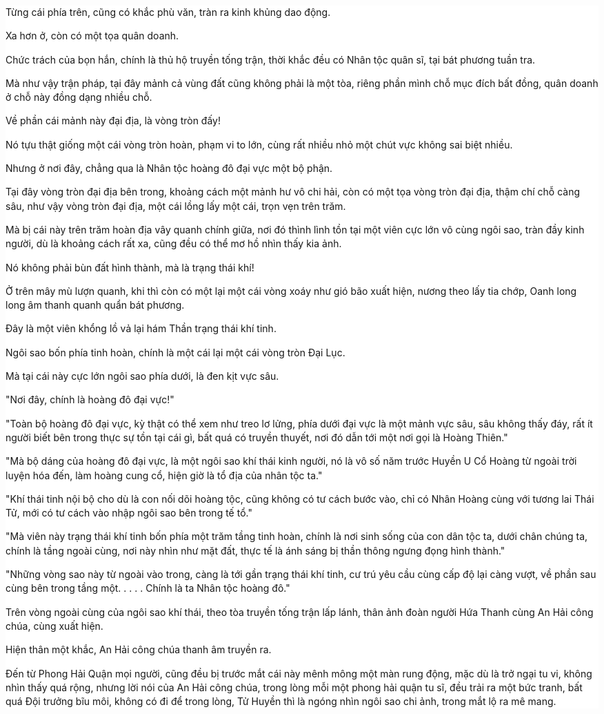 Từng cái phía trên, cũng có khắc phù văn, tràn ra kinh khủng dao động.

Xa hơn ở, còn có một tọa quân doanh.

Chức trách của bọn hắn, chính là thủ hộ truyền tống trận, thời khắc đều có Nhân tộc quân sĩ, tại bát phương tuần tra.

Mà như vậy trận pháp, tại đây mảnh cả vùng đất cũng không phải là một tòa, riêng phần mình chỗ mục đích bất đồng, quân doanh ở chỗ này đồng dạng nhiều chỗ.

Về phần cái mảnh này đại địa, là vòng tròn đấy!

Nó tựu thật giống một cái vòng tròn hoàn, phạm vi to lớn, cùng rất nhiều nhỏ một chút vực không sai biệt nhiều.

Nhưng ở nơi đây, chẳng qua là Nhân tộc hoàng đô đại vực một bộ phận.

Tại đây vòng tròn đại địa bên trong, khoảng cách một mảnh hư vô chi hải, còn có một tọa vòng tròn đại địa, thậm chí chỗ càng sâu, như vậy vòng tròn đại địa, một cái lồng lấy một cái, trọn vẹn trên trăm.

Mà bị cái này trên trăm hoàn địa vây quanh chính giữa, nơi đó thình lình tồn tại một viên cực lớn vô cùng ngôi sao, tràn đầy kinh người, dù là khoảng cách rất xa, cũng đều có thể mơ hồ nhìn thấy kia ảnh.

Nó không phải bùn đất hình thành, mà là trạng thái khí!

Ở trên mây mù lượn quanh, khi thì còn có một lại một cái vòng xoáy như gió bão xuất hiện, nương theo lấy tia chớp, Oanh long long âm thanh quanh quẩn bát phương.

Đây là một viên khổng lồ vả lại hám Thần trạng thái khí tinh.

Ngôi sao bốn phía tinh hoàn, chính là một cái lại một cái vòng tròn Đại Lục.

Mà tại cái này cực lớn ngôi sao phía dưới, là đen kịt vực sâu.

"Nơi đây, chính là hoàng đô đại vực!"

"Toàn bộ hoàng đô đại vực, kỳ thật có thể xem như treo lơ lửng, phía dưới đại vực là một mảnh vực sâu, sâu không thấy đáy, rất ít người biết bên trong thực sự tồn tại cái gì, bất quá có truyền thuyết, nơi đó dẫn tới một nơi gọi là Hoàng Thiên."

"Mà bộ dáng của hoàng đô đại vực, là một ngôi sao khí thái kinh người, nó là vô số năm trước Huyền U Cổ Hoàng từ ngoài trời luyện hóa đến, làm hoàng cung cổ, hiện giờ là tổ địa của nhân tộc ta."

"Khí thái tinh nội bộ cho dù là con nối dõi hoàng tộc, cũng không có tư cách bước vào, chỉ có Nhân Hoàng cùng với tương lai Thái Tử, mới có tư cách vào nhập ngôi sao bên trong tế tổ."

"Mà viên này trạng thái khí tinh bốn phía một trăm tầng tinh hoàn, chính là nơi sinh sống của con dân tộc ta, dưới chân chúng ta, chính là tầng ngoài cùng, nơi này nhìn như mặt đất, thực tế là ánh sáng bị thần thông ngưng đọng hình thành."

"Những vòng sao này từ ngoài vào trong, càng là tới gần trạng thái khí tinh, cư trú yêu cầu cùng cấp độ lại càng vượt, về phần sau cùng bên trong tầng một. . . . . Chính là ta Nhân tộc hoàng đô."

Trên vòng ngoài cùng của ngôi sao khí thái, theo tòa truyền tống trận lấp lánh, thân ảnh đoàn người Hứa Thanh cùng An Hải công chúa, cùng xuất hiện.

Hiện thân một khắc, An Hải công chúa thanh âm truyền ra.

Đến từ Phong Hải Quận mọi người, cũng đều bị trước mắt cái này mênh mông một màn rung động, mặc dù là trở ngại tu vi, không nhìn thấy quá rộng, nhưng lời nói của An Hải công chúa, trong lòng mỗi một phong hải quận tu sĩ, đều trải ra một bức tranh, bất quá Đội trưởng bĩu môi, không có đi để trong lòng, Tử Huyền thì là ngóng nhìn ngôi sao chi ảnh, trong mắt lộ ra mê mang.
